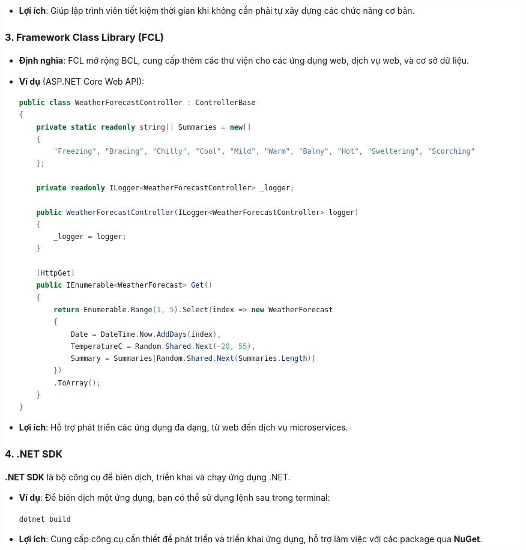 - **Lợi ích**: Giúp lập trình viên tiết kiệm thời gian khi không cần phải tự xây dựng các chức năng cơ bản.

### 3. Framework Class Library (FCL)

- **Định nghĩa**: FCL mở rộng BCL, cung cấp thêm các thư viện cho các ứng dụng web, dịch vụ web, và cơ sở dữ liệu.

- **Ví dụ** (ASP.NET Core Web API):

  ```csharp
  public class WeatherForecastController : ControllerBase
  {
      private static readonly string[] Summaries = new[]
      {
          "Freezing", "Bracing", "Chilly", "Cool", "Mild", "Warm", "Balmy", "Hot", "Sweltering", "Scorching"
      };

      private readonly ILogger<WeatherForecastController> _logger;

      public WeatherForecastController(ILogger<WeatherForecastController> logger)
      {
          _logger = logger;
      }

      [HttpGet]
      public IEnumerable<WeatherForecast> Get()
      {
          return Enumerable.Range(1, 5).Select(index => new WeatherForecast
          {
              Date = DateTime.Now.AddDays(index),
              TemperatureC = Random.Shared.Next(-20, 55),
              Summary = Summaries[Random.Shared.Next(Summaries.Length)]
          })
          .ToArray();
      }
  }
  ```

- **Lợi ích**: Hỗ trợ phát triển các ứng dụng đa dạng, từ web đến dịch vụ microservices.

### 4. .NET SDK

**.NET SDK** là bộ công cụ để biên dịch, triển khai và chạy ứng dụng .NET.

- **Ví dụ**: Để biên dịch một ứng dụng, bạn có thể sử dụng lệnh sau trong terminal:

  ```bash
  dotnet build
  ```

- **Lợi ích**: Cung cấp công cụ cần thiết để phát triển và triển khai ứng dụng, hỗ trợ làm việc với các package qua **NuGet**.
